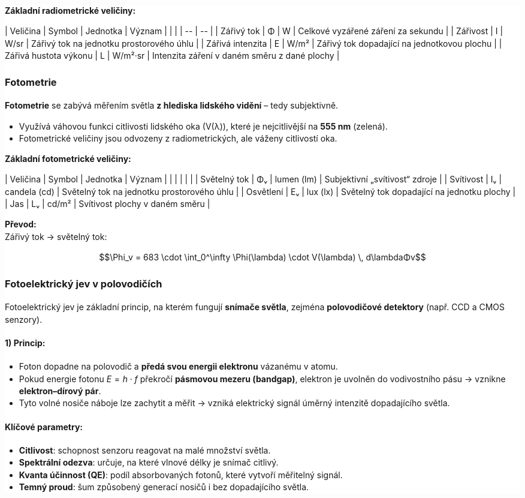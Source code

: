 **Základní radiometrické veličiny:**

| Veličina              | Symbol | Jednotka | Význam                                       |
|  |  | -- | -- |
| Zářivý tok            | Φ      | W        | Celkové vyzářené záření za sekundu           |
| Zářivost              | I      | W/sr     | Zářivý tok na jednotku prostorového úhlu     |
| Zářivá intenzita      | E      | W/m²     | Zářivý tok dopadající na jednotkovou plochu  |
| Zářivá hustota výkonu | L      | W/m²·sr  | Intenzita záření v daném směru z dané plochy |

### **Fotometrie**

**Fotometrie** se zabývá měřením světla **z hlediska lidského vidění** – tedy subjektivně.

- Využívá váhovou funkci citlivosti lidského oka (V(λ)), které je nejcitlivější na **555 nm** (zelená).
- Fotometrické veličiny jsou odvozeny z radiometrických, ale váženy citlivostí oka.

**Základní fotometrické veličiny:**

| Veličina     | Symbol | Jednotka     | Význam                                     |
|  |  |  |  |
| Světelný tok | Φᵥ     | lumen (lm)   | Subjektivní „svítivost“ zdroje             |
| Svítivost    | Iᵥ     | candela (cd) | Světelný tok na jednotku prostorového úhlu |
| Osvětlení    | Eᵥ     | lux (lx)     | Světelný tok dopadající na jednotku plochy |
| Jas          | Lᵥ     | cd/m²        | Svítivost plochy v daném směru             |

**Převod:**  
Zářivý tok → světelný tok:

$$\Phi_v = 683 \cdot \int_0^\infty \Phi(\lambda) \cdot V(\lambda) \, d\lambdaΦv​$$

### **Fotoelektrický jev v polovodičích**

Fotoelektrický jev je základní princip, na kterém fungují **snímače světla**, zejména **polovodičové detektory** (např. CCD a CMOS senzory).

#### **1) Princip:**

- Foton dopadne na polovodič a **předá svou energii elektronu** vázanému v atomu.
- Pokud energie fotonu $E = h \cdot f$ překročí **pásmovou mezeru (bandgap)**, elektron je uvolněn do vodivostního pásu → vznikne **elektron–dírový pár**.
- Tyto volné nosiče náboje lze zachytit a měřit → vzniká elektrický signál úměrný intenzitě dopadajícího světla.

#### **Klíčové parametry:**

- **Citlivost**: schopnost senzoru reagovat na malé množství světla.
- **Spektrální odezva**: určuje, na které vlnové délky je snímač citlivý.
- **Kvanta účinnost (QE)**: podíl absorbovaných fotonů, které vytvoří měřitelný signál.
- **Temný proud**: šum způsobený generací nosičů i bez dopadajícího světla.
